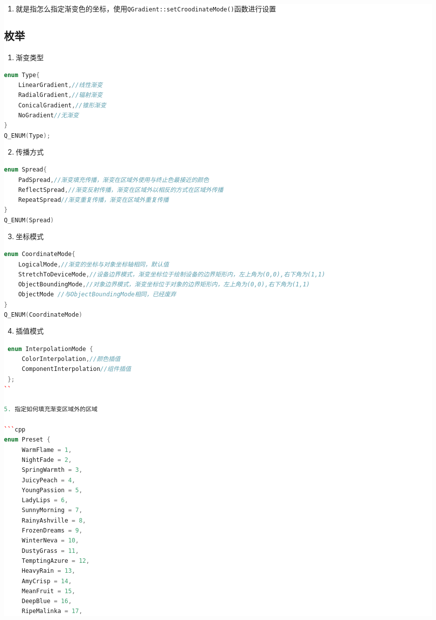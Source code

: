    1. 就是指怎么指定渐变色的坐标，使用`QGradient::setCroodinateMode()`函数进行设置

## 枚举

1. 渐变类型
   
```cpp
enum Type{
    LinearGradient,//线性渐变
    RadialGradient,//辐射渐变
    ConicalGradient,//锥形渐变
    NoGradient//无渐变
}
Q_ENUM(Type);
```
2. 传播方式
   
```cpp
enum Spread{
    PadSpread,//渐变填充传播，渐变在区域外使用与终止色最接近的颜色
    ReflectSpread,//渐变反射传播，渐变在区域外以相反的方式在区域外传播
    RepeatSpread//渐变重复传播，渐变在区域外重复传播
}
Q_ENUM(Spread)
```
3. 坐标模式

```cpp
enum CoordinateMode{
    LogicalMode,//渐变的坐标与对象坐标轴相同，默认值
    StretchToDeviceMode,//设备边界模式，渐变坐标位于绘制设备的边界矩形内，左上角为(0,0),右下角为(1,1)
    ObjectBoundingMode,//对象边界模式，渐变坐标位于对象的边界矩形内，左上角为(0,0),右下角为(1,1)
    ObjectMode //与ObjectBoundingMode相同，已经废弃
}
Q_ENUM(CoordinateMode)
```

4. 插值模式

```cpp
 enum InterpolationMode {
     ColorInterpolation,//颜色插值
     ComponentInterpolation//组件插值
 };
``

5. 指定如何填充渐变区域外的区域

```cpp
enum Preset {
     WarmFlame = 1,
     NightFade = 2,
     SpringWarmth = 3,
     JuicyPeach = 4,
     YoungPassion = 5,
     LadyLips = 6,
     SunnyMorning = 7,
     RainyAshville = 8,
     FrozenDreams = 9,
     WinterNeva = 10,
     DustyGrass = 11,
     TemptingAzure = 12,
     HeavyRain = 13,
     AmyCrisp = 14,
     MeanFruit = 15,
     DeepBlue = 16,
     RipeMalinka = 17,
```
